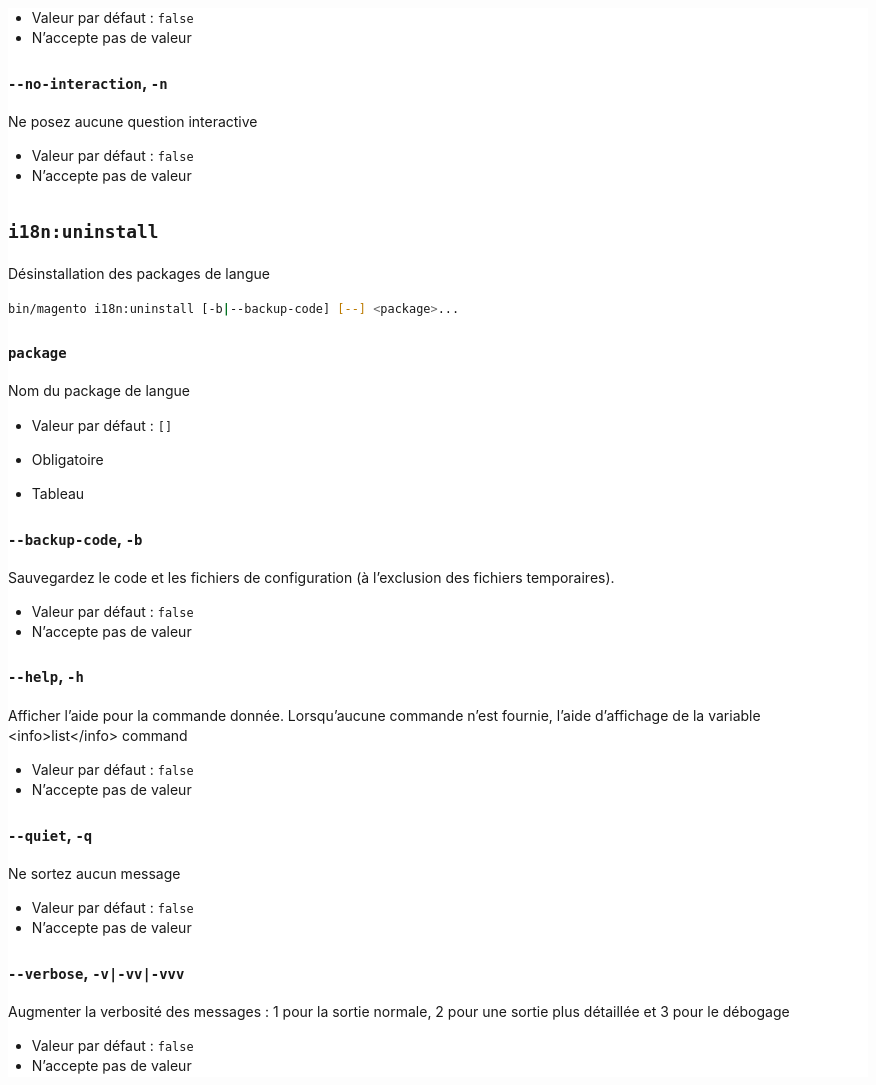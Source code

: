 - Valeur par défaut : `false`
- N’accepte pas de valeur

### `--no-interaction`, `-n`

Ne posez aucune question interactive

- Valeur par défaut : `false`
- N’accepte pas de valeur


## `i18n:uninstall`

Désinstallation des packages de langue

```bash
bin/magento i18n:uninstall [-b|--backup-code] [--] <package>...
```


### `package`

Nom du package de langue

- Valeur par défaut : `[]`

- Obligatoire
- Tableau

### `--backup-code`, `-b`

Sauvegardez le code et les fichiers de configuration (à l’exclusion des fichiers temporaires).

- Valeur par défaut : `false`
- N’accepte pas de valeur

### `--help`, `-h`

Afficher l’aide pour la commande donnée. Lorsqu’aucune commande n’est fournie, l’aide d’affichage de la variable &lt;info>list&lt;/info> command

- Valeur par défaut : `false`
- N’accepte pas de valeur

### `--quiet`, `-q`

Ne sortez aucun message

- Valeur par défaut : `false`
- N’accepte pas de valeur

### `--verbose`, `-v|-vv|-vvv`

Augmenter la verbosité des messages : 1 pour la sortie normale, 2 pour une sortie plus détaillée et 3 pour le débogage

- Valeur par défaut : `false`
- N’accepte pas de valeur
